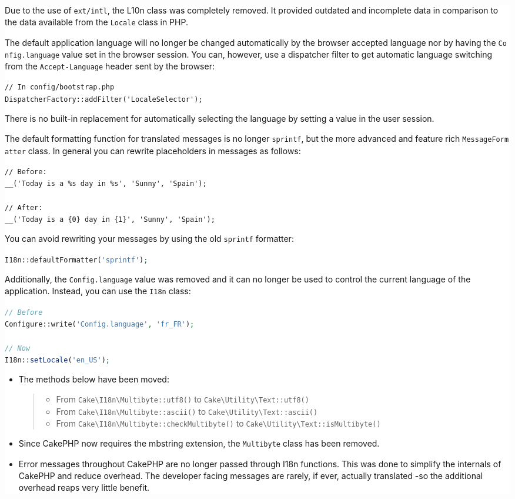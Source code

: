 Due to the use of `ext/intl`, the L10n class was completely removed. It
provided outdated and incomplete data in comparison to the data available from
the `Locale` class in PHP.

The default application language will no longer be changed automatically by the
browser accepted language nor by having the `Config.language` value set in the
browser session. You can, however, use a dispatcher filter to get automatic
language switching from the `Accept-Language` header sent by the browser:

``` text
// In config/bootstrap.php
DispatcherFactory::addFilter('LocaleSelector');
```

There is no built-in replacement for automatically selecting the language by
setting a value in the user session.

The default formatting function for translated messages is no longer
`sprintf`, but the more advanced and feature rich `MessageFormatter` class.
In general you can rewrite placeholders in messages as follows:

``` text
// Before:
__('Today is a %s day in %s', 'Sunny', 'Spain');

// After:
__('Today is a {0} day in {1}', 'Sunny', 'Spain');
```

You can avoid rewriting your messages by using the old `sprintf` formatter:

``` php
I18n::defaultFormatter('sprintf');
```

Additionally, the `Config.language` value was removed and it can no longer be
used to control the current language of the application. Instead, you can use
the `I18n` class:

``` php
// Before
Configure::write('Config.language', 'fr_FR');

// Now
I18n::setLocale('en_US');
```

- The methods below have been moved:

  > - From `Cake\I18n\Multibyte::utf8()` to `Cake\Utility\Text::utf8()`
  > - From `Cake\I18n\Multibyte::ascii()` to `Cake\Utility\Text::ascii()`
  > - From `Cake\I18n\Multibyte::checkMultibyte()` to `Cake\Utility\Text::isMultibyte()`

- Since CakePHP now requires the mbstring extension, the
  `Multibyte` class has been removed.

- Error messages throughout CakePHP are no longer passed through I18n
  functions. This was done to simplify the internals of CakePHP and reduce
  overhead. The developer facing messages are rarely, if ever, actually translated -so the additional overhead reaps very little benefit.

